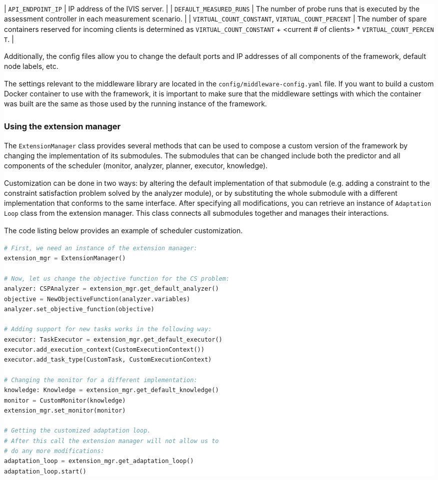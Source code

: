 | `API_ENDPOINT_IP`                                 | IP address of the IVIS server.                               |
| `DEFAULT_MEASURED_RUNS`                           | The number of probe runs that is executed by the assessment controller in each measurement scenario. |
| `VIRTUAL_COUNT_CONSTANT`, `VIRTUAL_COUNT_PERCENT` | The number of spare containers reserved for incoming clients is determined as ``VIRTUAL_COUNT_CONSTANT`` + <current # of clients> * `VIRTUAL_COUNT_PERCENT`. |

Additionally, the config files allow you to change the default ports and IP addresses of all components of the framework, default node labels, etc.

The settings relevant to the middleware library are located in the `config/middleware-config.yaml` file. If you want to build a custom Docker container to use with the framework, it is important to make sure that the middleware settings with which the container was built are the same as those used by the running instance of the framework.

### Using the extension manager

The `ExtensionManager` class provides several methods that can be used to compose a custom version of the framework by changing the implementation of its submodules. The submodules that can be changed include both the predictor and all components of the scheduler (monitor, analyzer, planner, executor, knowledge).

Customization can be done in two ways: by altering the default implementation of that submodule (e.g. adding a constraint to the constraint satisfaction problem solved by the analyzer module), or by substituting the whole submodule with a different implementation that conforms to the same interface. After specifying all modifications, you can retrieve an instance of `AdaptationLoop` class from the extension manager. This class connects all submodules together and manages their interactions.

The code listing below provides an example of scheduler customization.

```python
# First, we need an instance of the extension manager: 
extension_mgr = ExtensionManager()

# Now, let us change the objective function for the CS problem: 
analyzer: CSPAnalyzer = extension_mgr.get_default_analyzer()
objective = NewObjectiveFunction(analyzer.variables)
analyzer.set_objective_function(objective)

# Adding support for new tasks works in the following way:
executor: TaskExecutor = extension_mgr.get_default_executor()
executor.add_execution_context(CustomExecutionContext())
executor.add_task_type(CustomTask, CustomExecutionContext)

# Changing the monitor for a different implementation:
knowledge: Knowledge = extension_mgr.get_default_knowledge()
monitor = CustomMonitor(knowledge)
extension_mgr.set_monitor(monitor)

# Getting the customized adaptation loop.
# After this call the extension manager will not allow us to 
# do any more modifications:
adaptation_loop = extension_mgr.get_adaptation_loop()
adaptation_loop.start()
```
